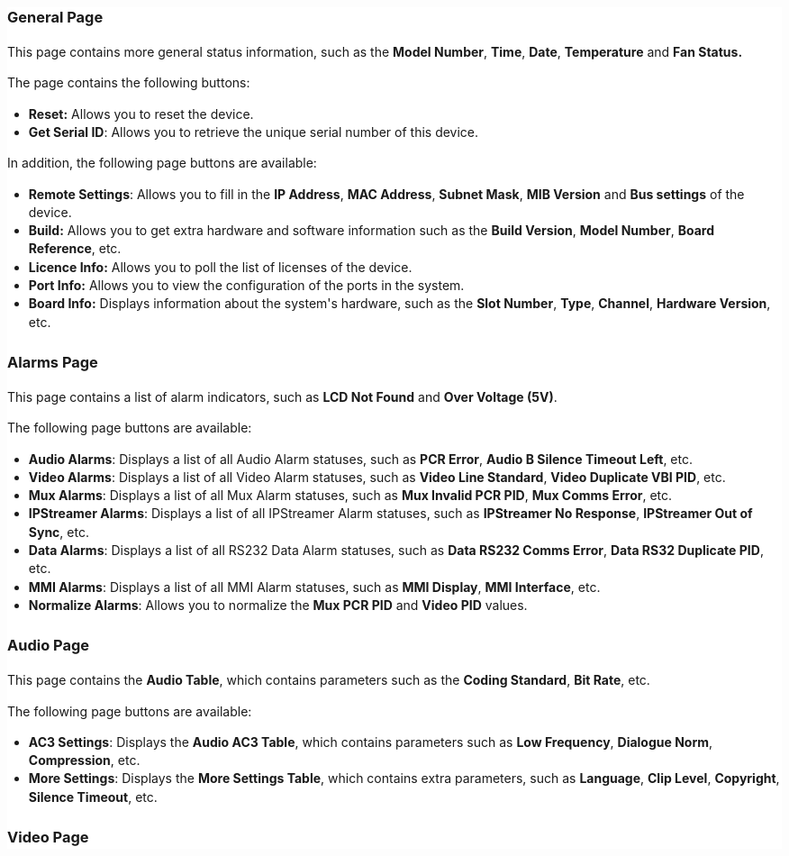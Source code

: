 ### General Page

This page contains more general status information, such as the **Model Number**, **Time**, **Date**, **Temperature** and **Fan Status.**

The page contains the following buttons:

- **Reset:** Allows you to reset the device.
- **Get Serial ID**: Allows you to retrieve the unique serial number of this device.

In addition, the following page buttons are available:

- **Remote Settings**: Allows you to fill in the **IP Address**, **MAC Address**, **Subnet Mask**, **MIB Version** and **Bus settings** of the device.
- **Build:** Allows you to get extra hardware and software information such as the **Build Version**, **Model Number**, **Board Reference**, etc.
- **Licence Info:** Allows you to poll the list of licenses of the device.
- **Port Info:** Allows you to view the configuration of the ports in the system.
- **Board Info:** Displays information about the system's hardware, such as the **Slot Number**, **Type**, **Channel**, **Hardware Version**, etc.

### Alarms Page

This page contains a list of alarm indicators, such as **LCD Not Found** and **Over Voltage (5V)**.

The following page buttons are available:

- **Audio Alarms**: Displays a list of all Audio Alarm statuses, such as **PCR Error**, **Audio B Silence Timeout Left**, etc.
- **Video Alarms**: Displays a list of all Video Alarm statuses, such as **Video Line Standard**, **Video Duplicate VBI PID**, etc.
- **Mux Alarms**: Displays a list of all Mux Alarm statuses, such as **Mux Invalid PCR PID**, **Mux Comms Error**, etc.
- **IPStreamer Alarms**: Displays a list of all IPStreamer Alarm statuses, such as **IPStreamer No Response**, **IPStreamer Out of Sync**, etc.
- **Data Alarms**: Displays a list of all RS232 Data Alarm statuses, such as **Data RS232 Comms Error**, **Data RS32 Duplicate PID**, etc.
- **MMI Alarms**: Displays a list of all MMI Alarm statuses, such as **MMI Display**, **MMI Interface**, etc.
- **Normalize Alarms**: Allows you to normalize the **Mux PCR PID** and **Video PID** values.

### Audio Page

This page contains the **Audio Table**, which contains parameters such as the **Coding Standard**, **Bit Rate**, etc.

The following page buttons are available:

- **AC3 Settings**: Displays the **Audio AC3 Table**, which contains parameters such as **Low Frequency**, **Dialogue Norm**, **Compression**, etc.
- **More Settings**: Displays the **More Settings Table**, which contains extra parameters, such as **Language**, **Clip Level**, **Copyright**, **Silence Timeout**, etc.

### Video Page
